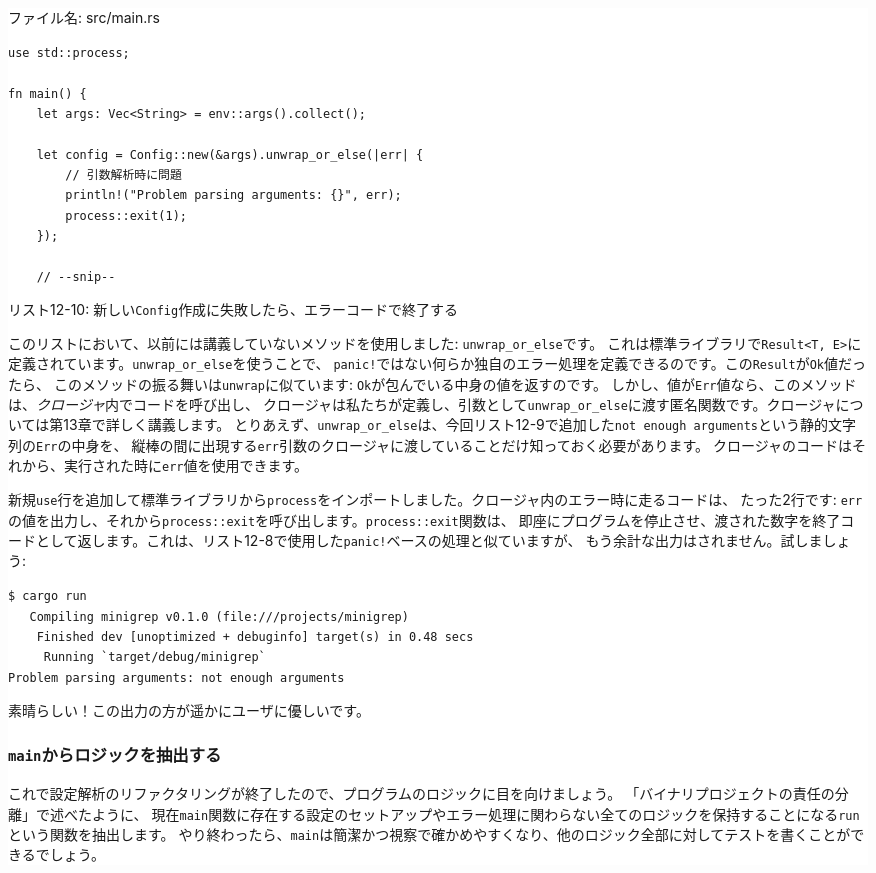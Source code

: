
<span class="filename">ファイル名: src/main.rs</span>

```rust,ignore
use std::process;

fn main() {
    let args: Vec<String> = env::args().collect();

    let config = Config::new(&args).unwrap_or_else(|err| {
        // 引数解析時に問題
        println!("Problem parsing arguments: {}", err);
        process::exit(1);
    });

    // --snip--
```



<span class="caption">リスト12-10: 新しい`Config`作成に失敗したら、エラーコードで終了する</span>



このリストにおいて、以前には講義していないメソッドを使用しました: `unwrap_or_else`です。
これは標準ライブラリで`Result<T, E>`に定義されています。`unwrap_or_else`を使うことで、
`panic!`ではない何らか独自のエラー処理を定義できるのです。この`Result`が`Ok`値だったら、
このメソッドの振る舞いは`unwrap`に似ています: `Ok`が包んでいる中身の値を返すのです。
しかし、値が`Err`値なら、このメソッドは、*クロージャ*内でコードを呼び出し、
クロージャは私たちが定義し、引数として`unwrap_or_else`に渡す匿名関数です。クロージャについては第13章で詳しく講義します。
とりあえず、`unwrap_or_else`は、今回リスト12-9で追加した`not enough arguments`という静的文字列の`Err`の中身を、
縦棒の間に出現する`err`引数のクロージャに渡していることだけ知っておく必要があります。
クロージャのコードはそれから、実行された時に`err`値を使用できます。



新規`use`行を追加して標準ライブラリから`process`をインポートしました。クロージャ内のエラー時に走るコードは、
たった2行です: `err`の値を出力し、それから`process::exit`を呼び出します。`process::exit`関数は、
即座にプログラムを停止させ、渡された数字を終了コードとして返します。これは、リスト12-8で使用した`panic!`ベースの処理と似ていますが、
もう余計な出力はされません。試しましょう:

```text
$ cargo run
   Compiling minigrep v0.1.0 (file:///projects/minigrep)
    Finished dev [unoptimized + debuginfo] target(s) in 0.48 secs
     Running `target/debug/minigrep`
Problem parsing arguments: not enough arguments
```



素晴らしい！この出力の方が遥かにユーザに優しいです。



### `main`からロジックを抽出する



これで設定解析のリファクタリングが終了したので、プログラムのロジックに目を向けましょう。
「バイナリプロジェクトの責任の分離」で述べたように、
現在`main`関数に存在する設定のセットアップやエラー処理に関わらない全てのロジックを保持することになる`run`という関数を抽出します。
やり終わったら、`main`は簡潔かつ視察で確かめやすくなり、他のロジック全部に対してテストを書くことができるでしょう。
